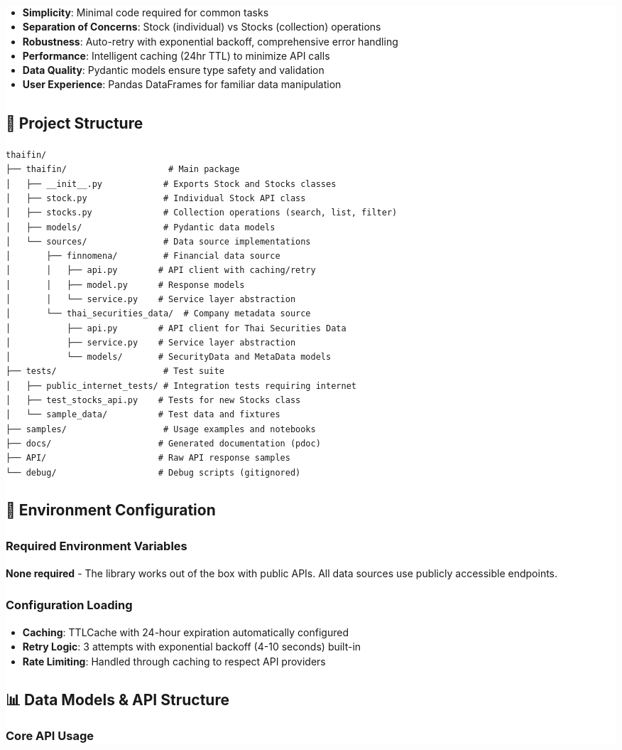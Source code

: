 - **Simplicity**: Minimal code required for common tasks
- **Separation of Concerns**: Stock (individual) vs Stocks (collection) operations
- **Robustness**: Auto-retry with exponential backoff, comprehensive error handling
- **Performance**: Intelligent caching (24hr TTL) to minimize API calls
- **Data Quality**: Pydantic models ensure type safety and validation
- **User Experience**: Pandas DataFrames for familiar data manipulation

## 📁 Project Structure

```
thaifin/
├── thaifin/                    # Main package
│   ├── __init__.py            # Exports Stock and Stocks classes
│   ├── stock.py               # Individual Stock API class
│   ├── stocks.py              # Collection operations (search, list, filter)
│   ├── models/                # Pydantic data models
│   └── sources/               # Data source implementations
│       ├── finnomena/         # Financial data source
│       │   ├── api.py        # API client with caching/retry
│       │   ├── model.py      # Response models
│       │   └── service.py    # Service layer abstraction
│       └── thai_securities_data/  # Company metadata source
│           ├── api.py        # API client for Thai Securities Data
│           ├── service.py    # Service layer abstraction
│           └── models/       # SecurityData and MetaData models
├── tests/                     # Test suite
│   ├── public_internet_tests/ # Integration tests requiring internet
│   ├── test_stocks_api.py    # Tests for new Stocks class
│   └── sample_data/          # Test data and fixtures
├── samples/                   # Usage examples and notebooks
├── docs/                     # Generated documentation (pdoc)
├── API/                      # Raw API response samples
└── debug/                    # Debug scripts (gitignored)
```

## 🔧 Environment Configuration

### Required Environment Variables

**None required** - The library works out of the box with public APIs. All data sources use publicly accessible endpoints.

### Configuration Loading

- **Caching**: TTLCache with 24-hour expiration automatically configured
- **Retry Logic**: 3 attempts with exponential backoff (4-10 seconds) built-in
- **Rate Limiting**: Handled through caching to respect API providers

## 📊 Data Models & API Structure

### Core API Usage
